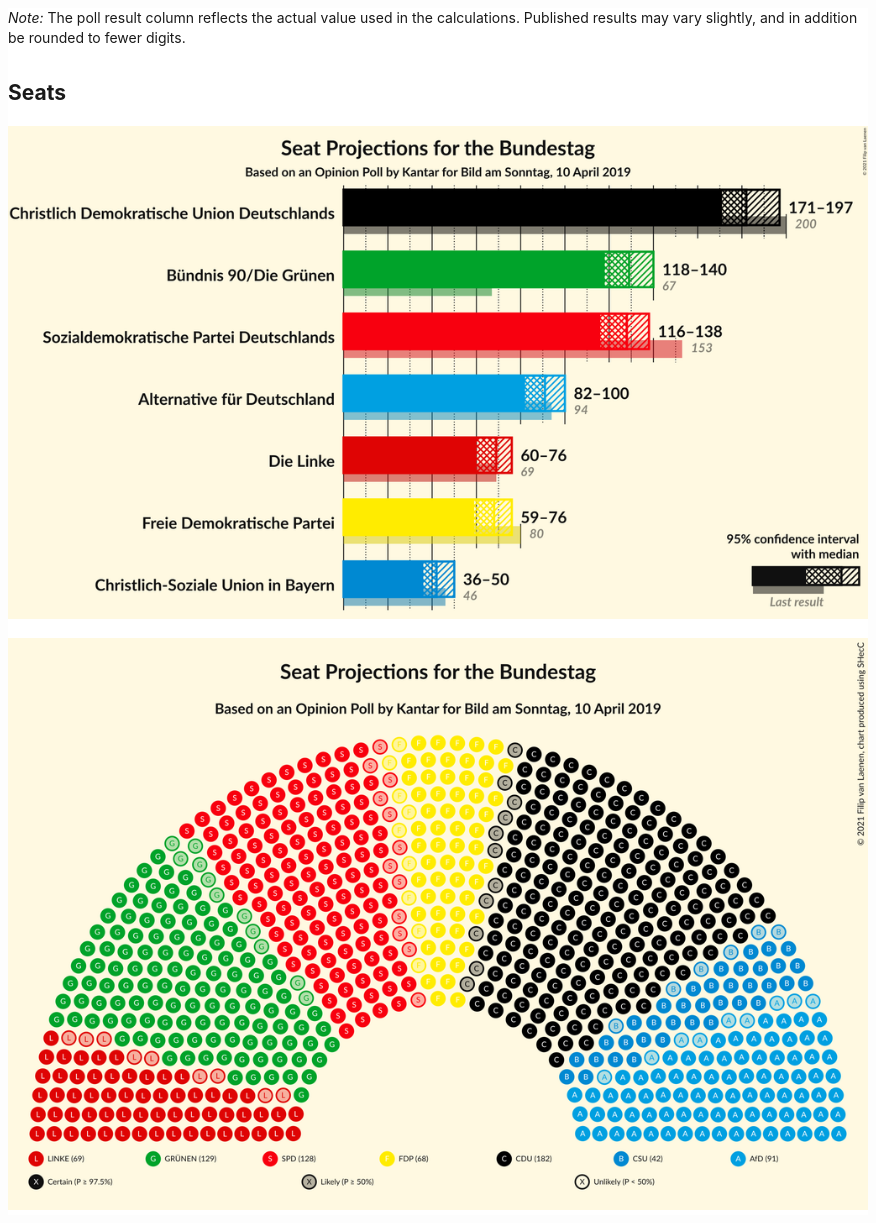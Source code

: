 *Note:* The poll result column reflects the actual value used in the calculations. Published results may vary slightly, and in addition be rounded to fewer digits.

## Seats

![Graph with seats not yet produced](2019-04-10-Kantar-seats.png "Seats")

![Graph with seating plan not yet produced](2019-04-10-Kantar-seating-plan.png "Seating Plan")
